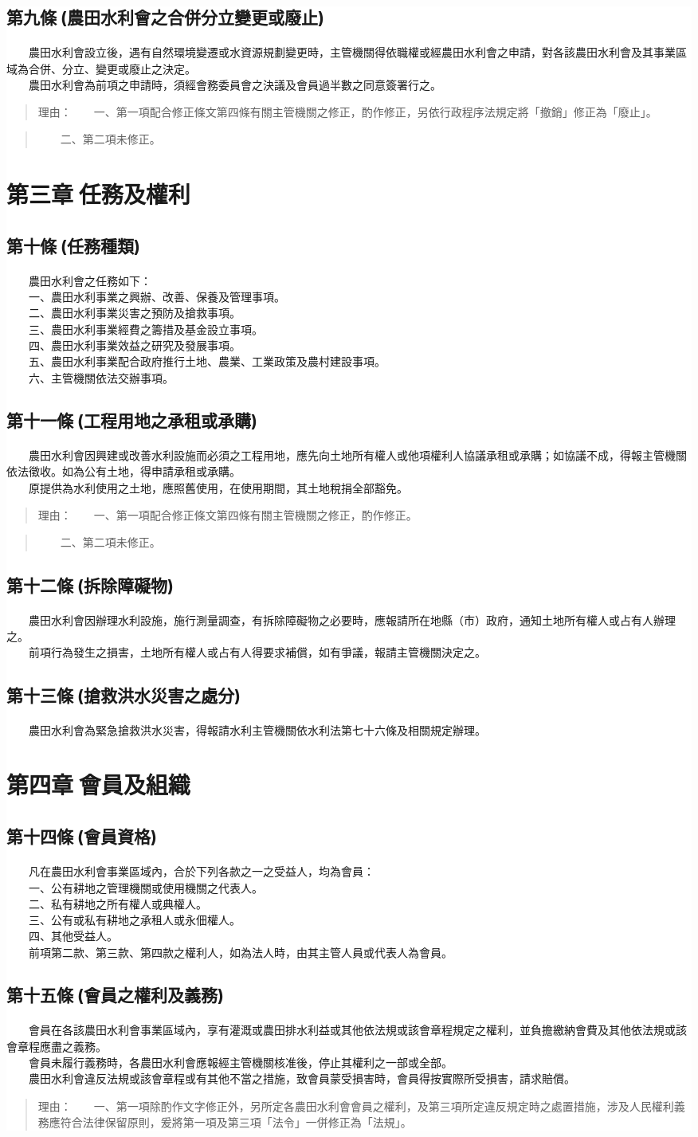 第九條 (農田水利會之合併分立變更或廢止)
---------------------------------------
　　農田水利會設立後，遇有自然環境變遷或水資源規劃變更時，主管機關得依職權或經農田水利會之申請，對各該農田水利會及其事業區域為合併、分立、變更或廢止之決定。  
　　農田水利會為前項之申請時，須經會務委員會之決議及會員過半數之同意簽署行之。  
> 理由：　　一、第一項配合修正條文第四條有關主管機關之修正，酌作修正，另依行政程序法規定將「撤銷」修正為「廢止」。

> 　　二、第二項未修正。



第三章  任務及權利
==================
第十條 (任務種類)
-----------------
　　農田水利會之任務如下：  
　　一、農田水利事業之興辦、改善、保養及管理事項。  
　　二、農田水利事業災害之預防及搶救事項。  
　　三、農田水利事業經費之籌措及基金設立事項。  
　　四、農田水利事業效益之研究及發展事項。  
　　五、農田水利事業配合政府推行土地、農業、工業政策及農村建設事項。  
　　六、主管機關依法交辦事項。  


第十一條 (工程用地之承租或承購)
-------------------------------
　　農田水利會因興建或改善水利設施而必須之工程用地，應先向土地所有權人或他項權利人協議承租或承購；如協議不成，得報主管機關依法徵收。如為公有土地，得申請承租或承購。  
　　原提供為水利使用之土地，應照舊使用，在使用期間，其土地稅捐全部豁免。  
> 理由：　　一、第一項配合修正條文第四條有關主管機關之修正，酌作修正。

> 　　二、第二項未修正。



第十二條 (拆除障礙物)
---------------------
　　農田水利會因辦理水利設施，施行測量調查，有拆除障礙物之必要時，應報請所在地縣（市）政府，通知土地所有權人或占有人辦理之。  
　　前項行為發生之損害，土地所有權人或占有人得要求補償，如有爭議，報請主管機關決定之。  


第十三條 (搶救洪水災害之處分)
-----------------------------
　　農田水利會為緊急搶救洪水災害，得報請水利主管機關依水利法第七十六條及相關規定辦理。  


第四章  會員及組織
==================
第十四條 (會員資格)
-------------------
　　凡在農田水利會事業區域內，合於下列各款之一之受益人，均為會員：  
　　一、公有耕地之管理機關或使用機關之代表人。  
　　二、私有耕地之所有權人或典權人。  
　　三、公有或私有耕地之承租人或永佃權人。  
　　四、其他受益人。  
　　前項第二款、第三款、第四款之權利人，如為法人時，由其主管人員或代表人為會員。  


第十五條 (會員之權利及義務)
---------------------------
　　會員在各該農田水利會事業區域內，享有灌溉或農田排水利益或其他依法規或該會章程規定之權利，並負擔繳納會費及其他依法規或該會章程應盡之義務。  
　　會員未履行義務時，各農田水利會應報經主管機關核准後，停止其權利之一部或全部。  
　　農田水利會違反法規或該會章程或有其他不當之措施，致會員蒙受損害時，會員得按實際所受損害，請求賠償。  
> 理由：　　一、第一項除酌作文字修正外，另所定各農田水利會會員之權利，及第三項所定違反規定時之處置措施，涉及人民權利義務應符合法律保留原則，爰將第一項及第三項「法令」一併修正為「法規」。

